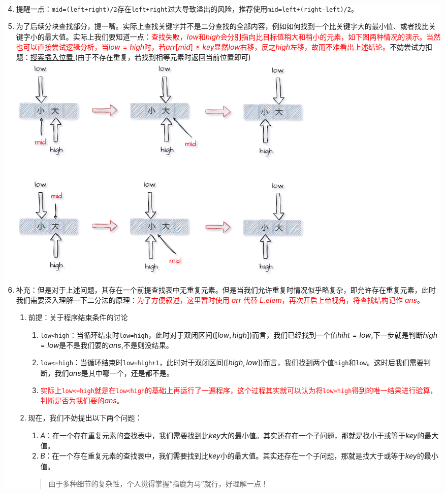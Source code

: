 4. 提醒一点：`mid=(left+right)/2`存在`left+right`过大导致溢出的风险，推荐使用`mid=left+(right-left)/2`。

5. 为了后续分块查找部分，提一嘴。实际上查找关键字并不是二分查找的全部内容，例如如何找到一个比关键字大的最小值、或者找比关键字小的最大值。实际上我们要知道一点：<span style="color:red">查找失败，$low$和$high$会分别指向比目标值稍大和稍小的元素，如下图两种情况的演示。当然也可以直接尝试逻辑分析，当$low=high$时，若$arr[mid] \leq key$显然$low$右移，反之$high$左移，故而不难看出上述结论。</span>不妨尝试力扣题：[搜索插入位置 ](https://leetcode.cn/problems/search-insert-position/description/)(由于不存在重复，若找到相等元素时返回当前位置即可)<br><img src="./assets/image-20240401201607112.png" alt="image-20240401201607112" style="zoom:66%;" /><br><br><img src="./assets/image-20240401201733472.png" alt="image-20240401201733472" style="zoom:66%;" />

6. 补充：但是对于上述问题，其存在一个前提查找表中无重复元素。但是当我们允许重复时情况似乎略复杂，即允许存在重复元素，此时我们需要深入理解一下二分法的原理：<font color=red>为了方便叙述，这里暂时使用 $arr$ 代替 $L.elem$，再次开启上帝视角，将查找结构记作 $ans$</font>。

   1. 前提：关于程序结束条件的讨论

      1. `low<high`：当循环结束时`low=high`，此时对于双闭区间($[low,high]$)而言，我们已经找到一个值$hiht=low$,下一步就是判断$high=low$是不是我们要的$ans$,不是则没结果。

      2. `low<=high`：当循环结束时`low=high+1`，此时对于双闭区间($[high,low]$)而言，我们找到两个值`high`和`low`。这时后我们需要判断，我们$ans$​是其中哪一个，还是都不是。

      3. <font color=red>实际上`low<=high`就是在`low<high`的基础上再运行了一遍程序，这个过程其实就可以认为将`low=high`得到的唯一结果进行验算，判断是否为我们要的$ans$</font>。

   2. 现在，我们不妨提出以下两个问题：

      1. $A$：在一个存在重复元素的查找表中，我们需要找到比$key$大的最小值。其实还存在一个子问题，那就是找小于或等于$key$的最大值。
      2. $B$：在一个存在重复元素的查找表中，我们需要找到比$key$小的最大值。其实还存在一个子问题，那就是找大于或等于$key$的最小值。

      > 由于多种细节的复杂性，个人觉得掌握“指鹿为马”就行，好理解一点！
